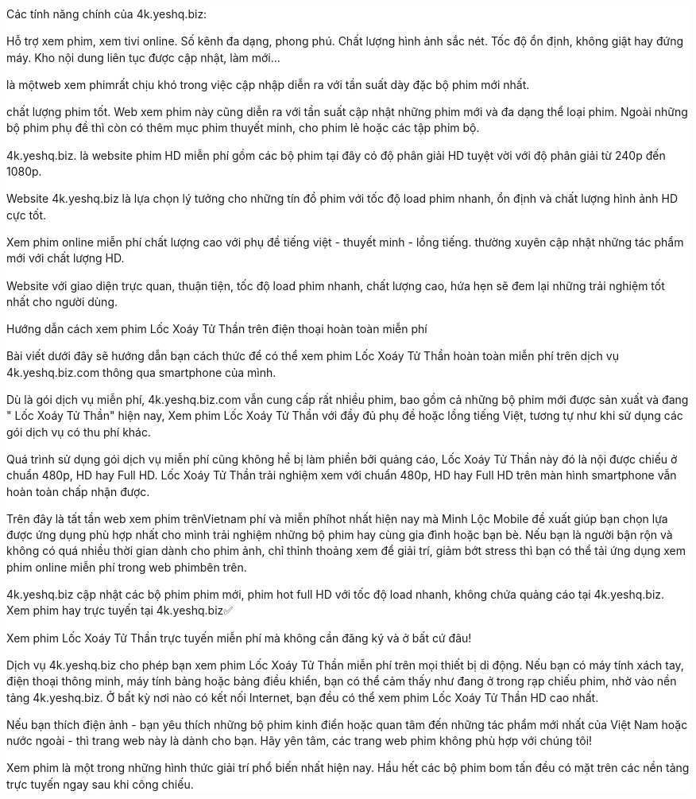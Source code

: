 Các tính năng chính của 4k.yeshq.biz:

Hỗ trợ xem phim, xem tivi online. Số kênh đa dạng, phong phú. Chất lượng hình ảnh sắc nét. Tốc độ ổn định, không giật hay đứng máy. Kho nội dung liên tục được cập nhật, làm mới...

là mộtweb xem phimrất chịu khó trong việc cập nhập diễn ra với tần suất dày đặc bộ phim mới nhất.

chất lượng phim tốt. Web xem phim này cũng diễn ra với tần suất cập nhật những phim mới và đa dạng thể loại phim. Ngoài những bộ phim phụ đề thì còn có thêm mục phim thuyết minh, cho phim lẻ hoặc các tập phim bộ.

4k.yeshq.biz. là website phim HD miễn phí gồm các bộ phim tại đây có độ phân giải HD tuyệt vời với độ phân giải từ 240p đến 1080p.

Website 4k.yeshq.biz là lựa chọn lý tưởng cho những tín đồ phim với tốc độ load phim nhanh, ổn định và chất lượng hình ảnh HD cực tốt.

Xem phim online miễn phí chất lượng cao với phụ đề tiếng việt - thuyết minh - lồng tiếng. thường xuyên cập nhật những tác phẩm mới với chất lượng HD.

Website với giao diện trực quan, thuận tiện, tốc độ load phim nhanh, chất lượng cao, hứa hẹn sẽ đem lại những trải nghiệm tốt nhất cho người dùng.

Hướng dẫn cách xem phim Lốc Xoáy Tử Thần trên điện thoại hoàn toàn miễn phí

Bài viết dưới đây sẽ hướng dẫn bạn cách thức để có thể xem phim Lốc Xoáy Tử Thần hoàn toàn miễn phí trên dịch vụ 4k.yeshq.biz.com thông qua smartphone của mình.

Dù là gói dịch vụ miễn phí, 4k.yeshq.biz.com vẫn cung cấp rất nhiều phim, bao gồm cả những bộ phim mới được sản xuất và đang " Lốc Xoáy Tử Thần" hiện nay, Xem phim Lốc Xoáy Tử Thần với đầy đủ phụ đề hoặc lồng tiếng Việt, tương tự như khi sử dụng các gói dịch vụ có thu phí khác.

Quá trình sử dụng gói dịch vụ miễn phí cũng không hề bị làm phiền bởi quảng cáo, Lốc Xoáy Tử Thần này đó là nội được chiếu ở chuẩn 480p, HD hay Full HD. Lốc Xoáy Tử Thần trải nghiệm xem với chuẩn 480p, HD hay Full HD trên màn hình smartphone vẫn hoàn toàn chấp nhận được.

Trên đây là tất tần web xem phim trênVietnam phí và miễn phíhot nhất hiện nay mà Minh Lộc Mobile đề xuất giúp bạn chọn lựa được ứng dụng phù hợp nhất cho mình trải nghiệm những bộ phim hay cùng gia đình hoặc bạn bè. Nếu bạn là người bận rộn và không có quá nhiều thời gian dành cho phim ảnh, chỉ thỉnh thoảng xem để giải trí, giảm bớt stress thì bạn có thể tải ứng dụng xem phim online miễn phí trong web phimbên trên.

4k.yeshq.biz cập nhật các bộ phim phim mới, phim hot full HD với tốc độ load nhanh, không chứa quảng cáo tại 4k.yeshq.biz. Xem phim hay trực tuyến tại 4k.yeshq.biz✅

Xem phim Lốc Xoáy Tử Thần trực tuyến miễn phí mà không cần đăng ký và ở bất cứ đâu!

Dịch vụ 4k.yeshq.biz cho phép bạn xem phim Lốc Xoáy Tử Thần miễn phí trên mọi thiết bị di động. Nếu bạn có máy tính xách tay, điện thoại thông minh, máy tính bảng hoặc bảng điều khiển, bạn có thể cảm thấy như đang ở trong rạp chiếu phim, nhờ vào nền tảng 4k.yeshq.biz. Ở bất kỳ nơi nào có kết nối Internet, bạn đều có thể xem phim Lốc Xoáy Tử Thần HD cao nhất.

Nếu bạn thích điện ảnh - bạn yêu thích những bộ phim kinh điển hoặc quan tâm đến những tác phẩm mới nhất của Việt Nam hoặc nước ngoài - thì trang web này là dành cho bạn. Hãy yên tâm, các trang web phim không phù hợp với chúng tôi!

Xem phim là một trong những hình thức giải trí phổ biến nhất hiện nay. Hầu hết các bộ phim bom tấn đều có mặt trên các nền tảng trực tuyến ngay sau khi công chiếu.
